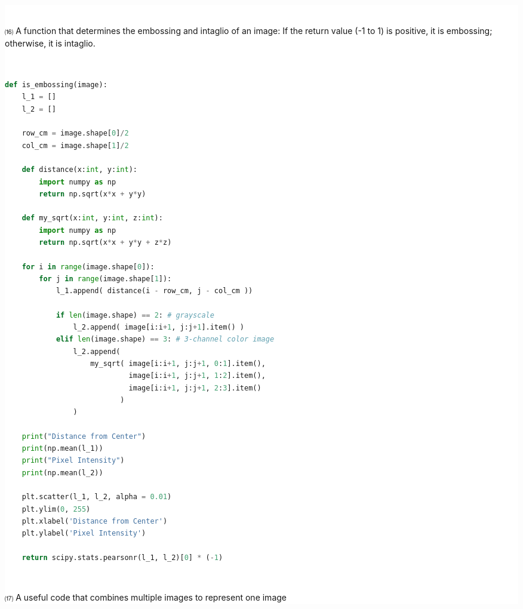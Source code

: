 <br>

⒃ A function that determines the embossing and intaglio of an image: If the return value (-1 to 1) is positive, it is embossing; otherwise, it is intaglio.

<br>

```python
def is_embossing(image):
    l_1 = []
    l_2 = []

    row_cm = image.shape[0]/2
    col_cm = image.shape[1]/2

    def distance(x:int, y:int):
        import numpy as np
        return np.sqrt(x*x + y*y)
    
    def my_sqrt(x:int, y:int, z:int):
        import numpy as np
        return np.sqrt(x*x + y*y + z*z)

    for i in range(image.shape[0]):
        for j in range(image.shape[1]):
            l_1.append( distance(i - row_cm, j - col_cm ))

            if len(image.shape) == 2: # grayscale
                l_2.append( image[i:i+1, j:j+1].item() )
            elif len(image.shape) == 3: # 3-channel color image
                l_2.append( 
                    my_sqrt( image[i:i+1, j:j+1, 0:1].item(),
                             image[i:i+1, j:j+1, 1:2].item(),
                             image[i:i+1, j:j+1, 2:3].item()
                           )
                )
   
    print("Distance from Center")
    print(np.mean(l_1))
    print("Pixel Intensity")
    print(np.mean(l_2))

    plt.scatter(l_1, l_2, alpha = 0.01)
    plt.ylim(0, 255)
    plt.xlabel('Distance from Center')
    plt.ylabel('Pixel Intensity')
    
    return scipy.stats.pearsonr(l_1, l_2)[0] * (-1)
```

<br>

⒄ A useful code that combines multiple images to represent one image
